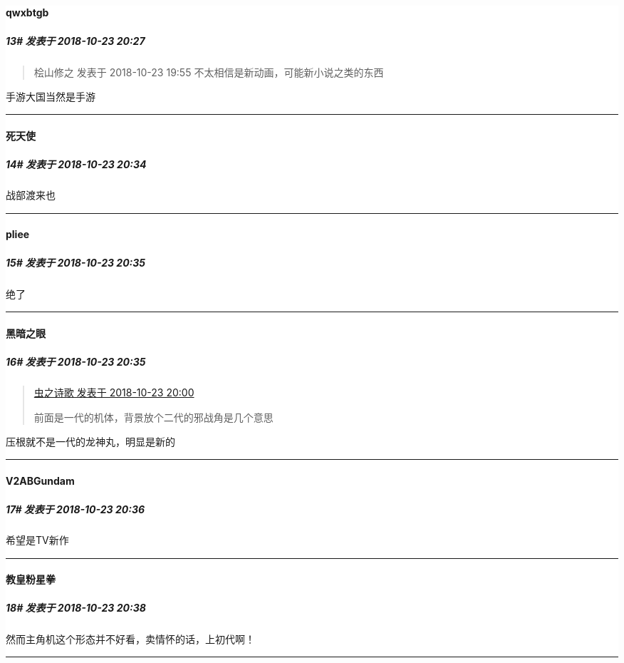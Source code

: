 ####  qwxbtgb  
##### 13#       发表于 2018-10-23 20:27


<blockquote>桧山修之 发表于 2018-10-23 19:55
不太相信是新动画，可能新小说之类的东西</blockquote>
手游大国当然是手游


-----

####  死天使  
##### 14#       发表于 2018-10-23 20:34


战部渡来也


-----

####  pliee  
##### 15#       发表于 2018-10-23 20:35


绝了


-----

####  黑暗之眼  
##### 16#       发表于 2018-10-23 20:35


<blockquote><a href="httphttps://bbs.saraba1st.com/2b/forum.php?mod=redirect&amp;goto=findpost&amp;pid=41358458&amp;ptid=1785314" target="_blank">虫之诗歌 发表于 2018-10-23 20:00</a>

前面是一代的机体，背景放个二代的邪战角是几个意思</blockquote>
压根就不是一代的龙神丸，明显是新的


-----

####  V2ABGundam  
##### 17#       发表于 2018-10-23 20:36


希望是TV新作


-----

####  教皇粉星拳  
##### 18#       发表于 2018-10-23 20:38


然而主角机这个形态并不好看，卖情怀的话，上初代啊！


-----
